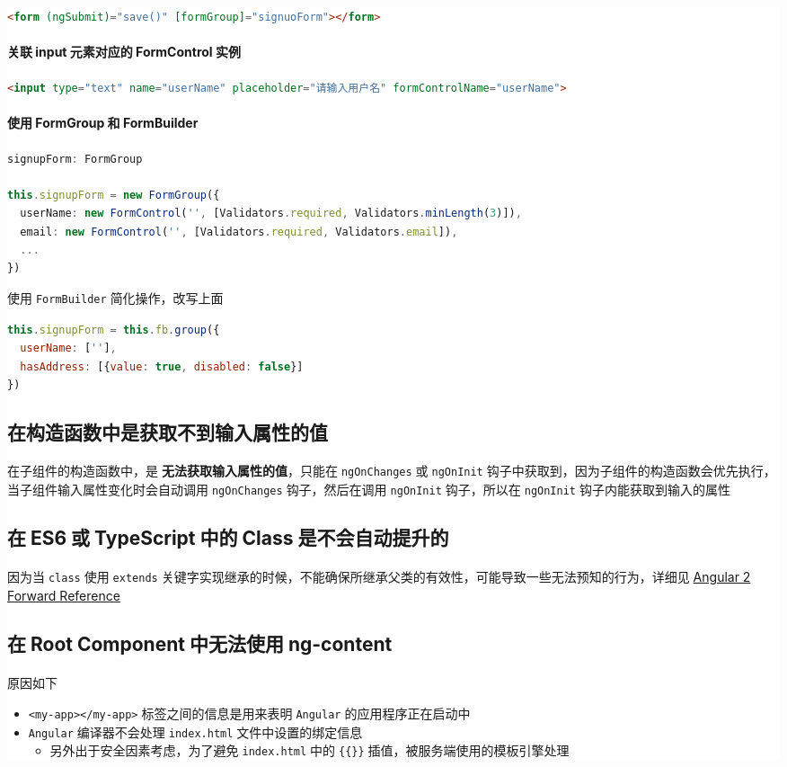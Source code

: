 ```html
<form (ngSubmit)="save()" [formGroup]="signuoForm"></form>
```

#### 关联 input 元素对应的 FormControl 实例

```html
<input type="text" name="userName" placeholder="请输入用户名" formControlName="userName">
```

#### 使用 FormGroup 和 FormBuilder

```ts
signupForm: FormGroup 

this.signupForm = new FormGroup({
  userName: new FormControl('', [Validators.required, Validators.minLength(3)]),
  email: new FormControl('', [Validators.required, Validators.email]),
  ...
})
```

使用 `FormBuilder` 简化操作，改写上面

```js
this.signupForm = this.fb.group({
  userName: [''],
  hasAddress: [{value: true, disabled: false}]
})
```




## 在构造函数中是获取不到输入属性的值

在子组件的构造函数中，是 **无法获取输入属性的值**，只能在 `ngOnChanges` 或 `ngOnInit` 钩子中获取到，因为子组件的构造函数会优先执行，当子组件输入属性变化时会自动调用 `ngOnChanges` 钩子，然后在调用 `ngOnInit` 钩子，所以在 `ngOnInit` 钩子内能获取到输入的属性


## 在 ES6 或 TypeScript 中的 Class 是不会自动提升的

因为当 `class` 使用 `extends` 关键字实现继承的时候，不能确保所继承父类的有效性，可能导致一些无法预知的行为，详细见 [Angular 2 Forward Reference](https://segmentfault.com/a/1190000008626276)



## 在 Root Component 中无法使用 ng-content

原因如下

* `<my-app></my-app>` 标签之间的信息是用来表明 `Angular` 的应用程序正在启动中
* `Angular` 编译器不会处理 `index.html` 文件中设置的绑定信息
  * 另外出于安全因素考虑，为了避免 `index.html` 中的 `{{}}` 插值，被服务端使用的模板引擎处理




